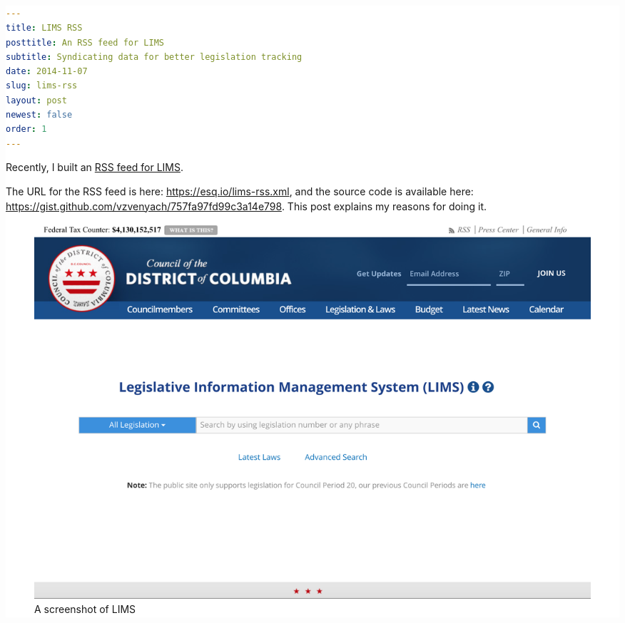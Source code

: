 ```yaml
---
title: LIMS RSS
posttitle: An RSS feed for LIMS
subtitle: Syndicating data for better legislation tracking
date: 2014-11-07
slug: lims-rss
layout: post
newest: false
order: 1
---
```


Recently, I built an [RSS feed for LIMS](https://esq.io/lims-rss.xml). 

The URL for the RSS feed is here: <https://esq.io/lims-rss.xml>, and the source code is available here: <https://gist.github.com/vzvenyach/757fa97fd99c3a14e798>. This post explains my reasons for doing it.

<figure>
<img src="/assets/images/lims.png" width="100%" class="center-block">
<figcaption>A screenshot of LIMS</figcaption>
</figure>
